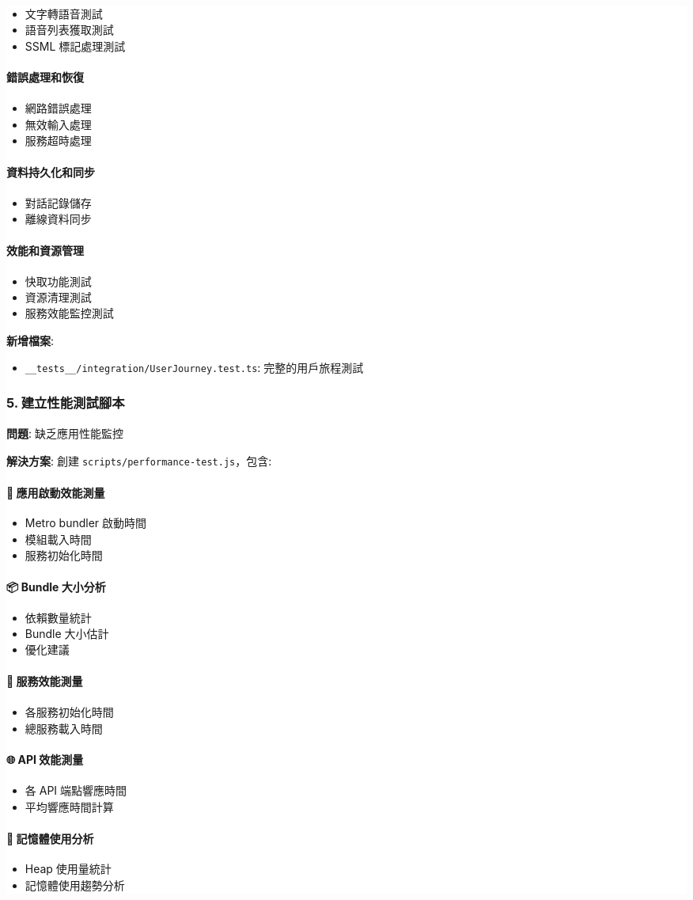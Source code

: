 - 文字轉語音測試
- 語音列表獲取測試
- SSML 標記處理測試

#### 錯誤處理和恢復

- 網路錯誤處理
- 無效輸入處理
- 服務超時處理

#### 資料持久化和同步

- 對話記錄儲存
- 離線資料同步

#### 效能和資源管理

- 快取功能測試
- 資源清理測試
- 服務效能監控測試

**新增檔案**:

- `__tests__/integration/UserJourney.test.ts`: 完整的用戶旅程測試

### 5. 建立性能測試腳本

**問題**: 缺乏應用性能監控

**解決方案**: 創建 `scripts/performance-test.js`，包含:

#### 🚀 應用啟動效能測量

- Metro bundler 啟動時間
- 模組載入時間
- 服務初始化時間

#### 📦 Bundle 大小分析

- 依賴數量統計
- Bundle 大小估計
- 優化建議

#### 🔧 服務效能測量

- 各服務初始化時間
- 總服務載入時間

#### 🌐 API 效能測量

- 各 API 端點響應時間
- 平均響應時間計算

#### 🧠 記憶體使用分析

- Heap 使用量統計
- 記憶體使用趨勢分析
